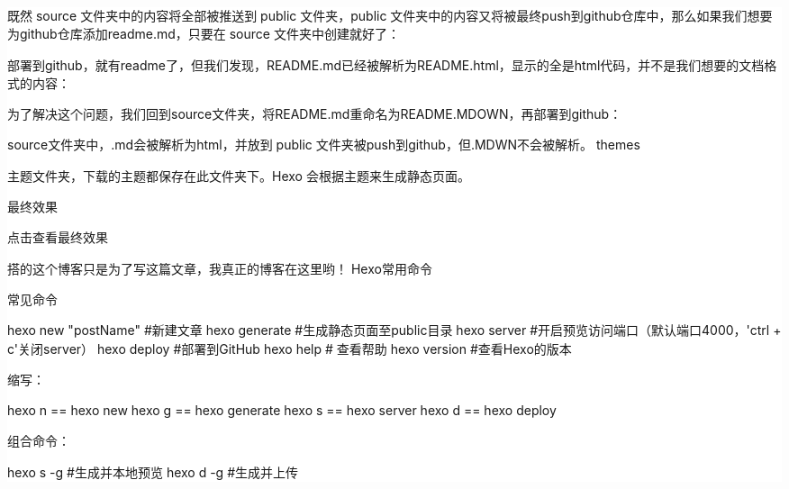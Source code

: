 既然 source 文件夹中的内容将全部被推送到 public 文件夹，public 文件夹中的内容又将被最终push到github仓库中，那么如果我们想要为github仓库添加readme.md，只要在 source 文件夹中创建就好了：

部署到github，就有readme了，但我们发现，README.md已经被解析为README.html，显示的全是html代码，并不是我们想要的文档格式的内容：

为了解决这个问题，我们回到source文件夹，将README.md重命名为README.MDOWN，再部署到github：

source文件夹中，.md会被解析为html，并放到 public 文件夹被push到github，但.MDWN不会被解析。
themes

主题文件夹，下载的主题都保存在此文件夹下。Hexo 会根据主题来生成静态页面。

最终效果

点击查看最终效果

搭的这个博客只是为了写这篇文章，我真正的博客在这里哟！
Hexo常用命令

常见命令

hexo new "postName" #新建文章
hexo generate #生成静态页面至public目录
hexo server #开启预览访问端口（默认端口4000，'ctrl + c'关闭server）
hexo deploy #部署到GitHub
hexo help  # 查看帮助
hexo version  #查看Hexo的版本

缩写：

hexo n == hexo new
hexo g == hexo generate
hexo s == hexo server
hexo d == hexo deploy

组合命令：

hexo s -g #生成并本地预览
hexo d -g #生成并上传